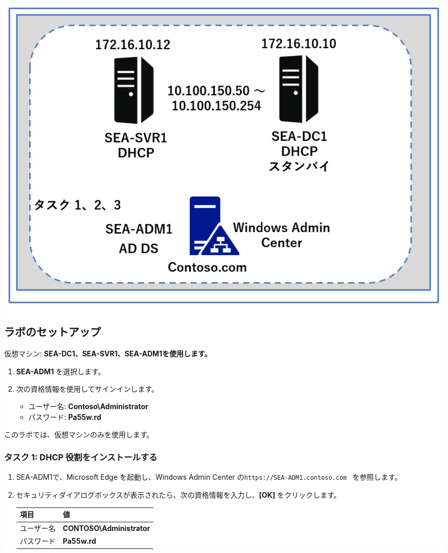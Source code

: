 ![AZ-800_Lab07_architecture1](./media/AZ-800_Lab07_architecture1.png)

## <a name="lab-setup"></a>ラボのセットアップ

仮想マシン: **SEA-DC1、SEA-SVR1、SEA-ADM1を使用します。**

1. **SEA-ADM1** を選択します。
1. 次の資格情報を使用してサインインします。

   - ユーザー名: **Contoso\Administrator**
   - パスワード: **Pa55w.rd**

このラボでは、仮想マシンのみを使用します。



### <a name="task-1-install-the-dhcp-role"></a>タスク 1: DHCP 役割をインストールする

1. SEA-ADM1で、Microsoft Edge を起動し、Windows Admin Center の`https://SEA-ADM1.contoso.com ` を参照します。

1. セキュリティダイアログボックスが表示されたら、次の資格情報を入力し、**[OK]** をクリックします。

   | 項目       | 値                         |
   | ---------- | -------------------------- |
   | ユーザー名 | **CONTOSO\\Administrator** |
   | パスワード | **Pa55w.rd**               |
